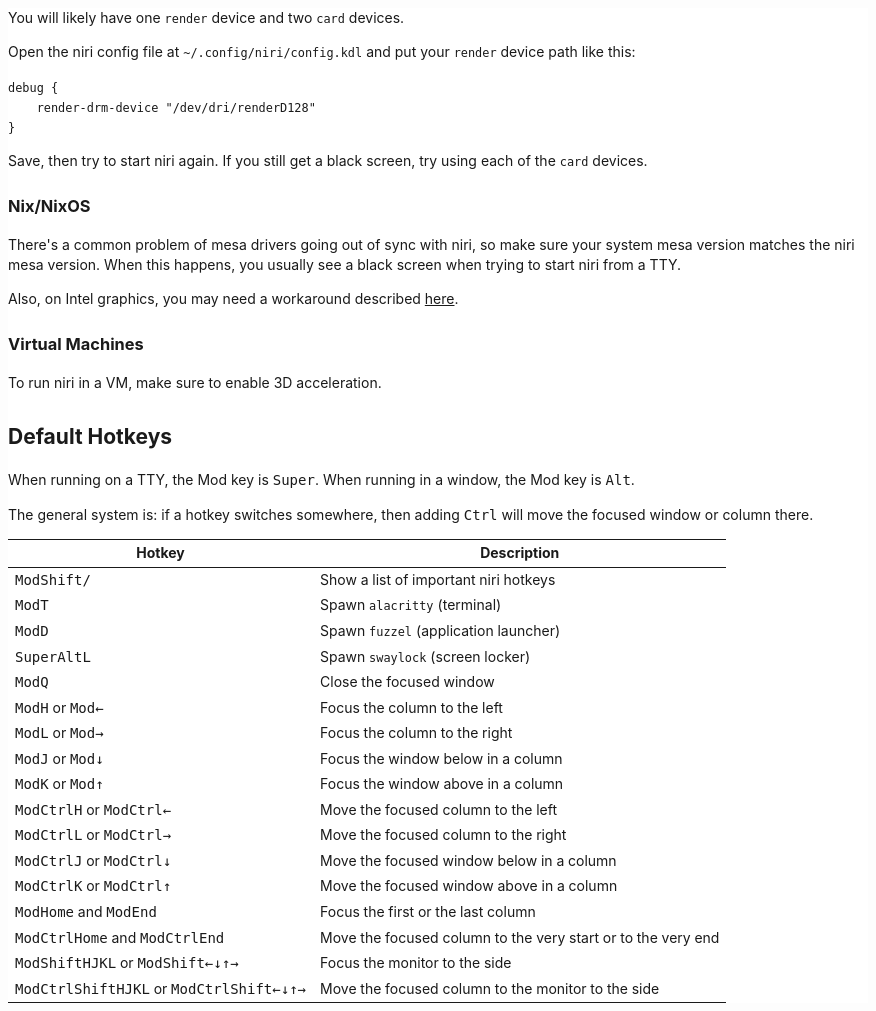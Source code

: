 You will likely have one `render` device and two `card` devices.

Open the niri config file at `~/.config/niri/config.kdl` and put your `render` device path like this:

```
debug {
    render-drm-device "/dev/dri/renderD128"
}
```

Save, then try to start niri again.
If you still get a black screen, try using each of the `card` devices.

### Nix/NixOS

There's a common problem of mesa drivers going out of sync with niri, so make sure your system mesa version matches the niri mesa version.
When this happens, you usually see a black screen when trying to start niri from a TTY.

Also, on Intel graphics, you may need a workaround described [here](https://nixos.wiki/wiki/Intel_Graphics).

### Virtual Machines

To run niri in a VM, make sure to enable 3D acceleration.

## Default Hotkeys

When running on a TTY, the Mod key is <kbd>Super</kbd>.
When running in a window, the Mod key is <kbd>Alt</kbd>.

The general system is: if a hotkey switches somewhere, then adding <kbd>Ctrl</kbd> will move the focused window or column there.

| Hotkey | Description |
| ------ | ----------- |
| <kbd>Mod</kbd><kbd>Shift</kbd><kbd>/</kbd> | Show a list of important niri hotkeys |
| <kbd>Mod</kbd><kbd>T</kbd> | Spawn `alacritty` (terminal) |
| <kbd>Mod</kbd><kbd>D</kbd> | Spawn `fuzzel` (application launcher) |
| <kbd>Super</kbd><kbd>Alt</kbd><kbd>L</kbd> | Spawn `swaylock` (screen locker) |
| <kbd>Mod</kbd><kbd>Q</kbd> | Close the focused window |
| <kbd>Mod</kbd><kbd>H</kbd> or <kbd>Mod</kbd><kbd>←</kbd> | Focus the column to the left |
| <kbd>Mod</kbd><kbd>L</kbd> or <kbd>Mod</kbd><kbd>→</kbd> | Focus the column to the right |
| <kbd>Mod</kbd><kbd>J</kbd> or <kbd>Mod</kbd><kbd>↓</kbd> | Focus the window below in a column |
| <kbd>Mod</kbd><kbd>K</kbd> or <kbd>Mod</kbd><kbd>↑</kbd> | Focus the window above in a column |
| <kbd>Mod</kbd><kbd>Ctrl</kbd><kbd>H</kbd> or <kbd>Mod</kbd><kbd>Ctrl</kbd><kbd>←</kbd> | Move the focused column to the left |
| <kbd>Mod</kbd><kbd>Ctrl</kbd><kbd>L</kbd> or <kbd>Mod</kbd><kbd>Ctrl</kbd><kbd>→</kbd> | Move the focused column to the right |
| <kbd>Mod</kbd><kbd>Ctrl</kbd><kbd>J</kbd> or <kbd>Mod</kbd><kbd>Ctrl</kbd><kbd>↓</kbd> | Move the focused window below in a column |
| <kbd>Mod</kbd><kbd>Ctrl</kbd><kbd>K</kbd> or <kbd>Mod</kbd><kbd>Ctrl</kbd><kbd>↑</kbd> | Move the focused window above in a column |
| <kbd>Mod</kbd><kbd>Home</kbd> and <kbd>Mod</kbd><kbd>End</kbd> | Focus the first or the last column |
| <kbd>Mod</kbd><kbd>Ctrl</kbd><kbd>Home</kbd> and <kbd>Mod</kbd><kbd>Ctrl</kbd><kbd>End</kbd> | Move the focused column to the very start or to the very end |
| <kbd>Mod</kbd><kbd>Shift</kbd><kbd>H</kbd><kbd>J</kbd><kbd>K</kbd><kbd>L</kbd> or <kbd>Mod</kbd><kbd>Shift</kbd><kbd>←</kbd><kbd>↓</kbd><kbd>↑</kbd><kbd>→</kbd> | Focus the monitor to the side |
| <kbd>Mod</kbd><kbd>Ctrl</kbd><kbd>Shift</kbd><kbd>H</kbd><kbd>J</kbd><kbd>K</kbd><kbd>L</kbd> or <kbd>Mod</kbd><kbd>Ctrl</kbd><kbd>Shift</kbd><kbd>←</kbd><kbd>↓</kbd><kbd>↑</kbd><kbd>→</kbd> | Move the focused column to the monitor to the side |